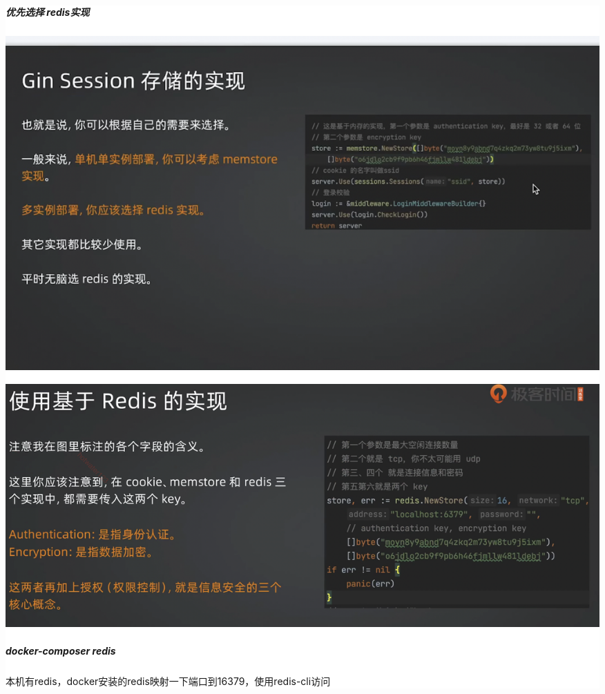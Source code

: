 ##### 优先选择 redis实现

![image.png](./assets/1702366095057-image.png)

![image.png](./assets/1702369873062-image.png)

##### docker-composer redis

本机有redis，docker安装的redis映射一下端口到16379，使用redis-cli访问
